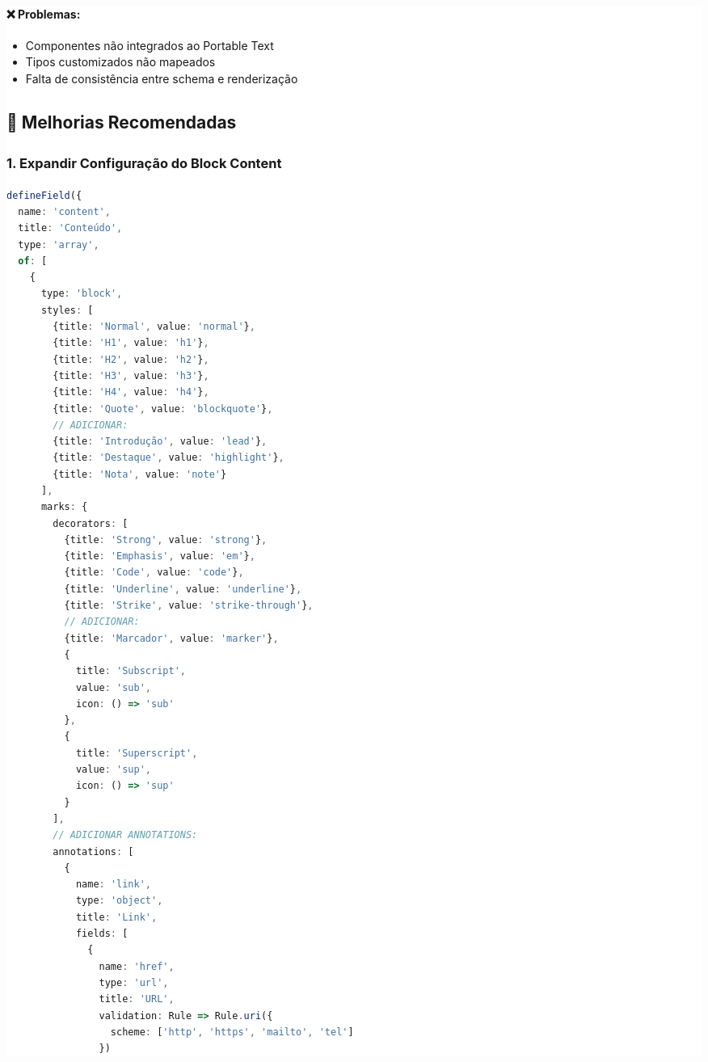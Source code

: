 #### ❌ Problemas:
- Componentes não integrados ao Portable Text
- Tipos customizados não mapeados
- Falta de consistência entre schema e renderização

## 🎯 Melhorias Recomendadas

### 1. **Expandir Configuração do Block Content**

```typescript
defineField({
  name: 'content',
  title: 'Conteúdo',
  type: 'array',
  of: [
    { 
      type: 'block',
      styles: [
        {title: 'Normal', value: 'normal'},
        {title: 'H1', value: 'h1'},
        {title: 'H2', value: 'h2'},
        {title: 'H3', value: 'h3'},
        {title: 'H4', value: 'h4'},
        {title: 'Quote', value: 'blockquote'},
        // ADICIONAR:
        {title: 'Introdução', value: 'lead'},
        {title: 'Destaque', value: 'highlight'},
        {title: 'Nota', value: 'note'}
      ],
      marks: {
        decorators: [
          {title: 'Strong', value: 'strong'},
          {title: 'Emphasis', value: 'em'},
          {title: 'Code', value: 'code'},
          {title: 'Underline', value: 'underline'},
          {title: 'Strike', value: 'strike-through'},
          // ADICIONAR:
          {title: 'Marcador', value: 'marker'},
          {
            title: 'Subscript',
            value: 'sub',
            icon: () => 'sub'
          },
          {
            title: 'Superscript',
            value: 'sup',
            icon: () => 'sup'
          }
        ],
        // ADICIONAR ANNOTATIONS:
        annotations: [
          {
            name: 'link',
            type: 'object',
            title: 'Link',
            fields: [
              {
                name: 'href',
                type: 'url',
                title: 'URL',
                validation: Rule => Rule.uri({
                  scheme: ['http', 'https', 'mailto', 'tel']
                })
```